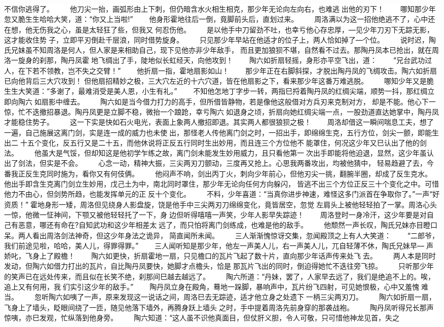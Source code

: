 不信你逃得了。
　　他刀尖一抬，画弧形由上下刺，但仍暗含水火相生相克，那少年无论向左向右，也难逃
出他的刃下！
　　哪知那少年忽又脆生生哈哈大笑，道：“你又上当啦!”
　　他身形霍地往后一倒，竟脚前头后，直划过来。
　　周洛满以为这一招他绝逃不了，心中还在想，他无伤我之心，虽是太轻狂了些，但我又
何忍伤他。
　　是以他手中刀留劲不吐，也幸亏他心存忠厚，—见少年刀刃下无踪无影，这才能收住势
子，立即平刃倒赴千层浪，同时借势旋身。
　　只见那少年早站在他适才的位子上，两人恰如掉了—个位。
　　说时迟，陶氏兄妹虽不知周洛是何人，但人家是来相助自己，现下见他亦非少年敌手，
而且更加狼狈不堪，自然看不过去。那陶丹凤本已抢出，就在周洛一旋身的刹那，陶丹凤霍
地飞绸出了手，陡地似长虹经天，向他攻到！
　　陶六如折扇轻摇，身形亦平空飞出，道：
　　“兄台武功过人，在下若不领教，岂不失之交臂！”
　　他折扇一指，霍地扇影如山！
　　那少年正在右脚斜探，才脱出陶丹凤的飞绸攻击。陶六如折扇已向他背后三大穴攻到！
但他扇招精妙之极，三大穴左近的十六穴道，皆在他扇影之下，看来那少年这番万难逃脱。
　　哪知少年又是脆生生大笑道：“多谢了，最难消受是美人恩，小生有礼。”
　　不知他怎地丁字步一转，两指巳捋着陶丹凤的红绸尖端，顺势一抖，那红绸立即向陶六
如扇影中缠去。
　　陶六如是当今借力打力的高手，但所借皆静物，若是像他这般借对方兵刃来克制对方，
却是不能。他心下一惊，忙不迭撤招暴退。陶丹凤更是立脚不稳，微抬一个踉跄，幸亏陶六
如退身之顷，折扇向她红绸尖端一点，一股劲道直达她掌中，陶丹凤才能稳住势子。
　　这一下实是快如石火电光，表面上象两人撤招即退。其实两人都很狼狈之极！
　　周洛却借这一瞬间喘息工夫，想了一遍，自己施展这离门剑，实是连一成的威力也未使
出，那怪老人传他离门剑之时，一招出手，即绵绵生克，五行方位，剑尖一颤，即能生出二
十五个变化，反五行又是二十五，而他休说将正反五行同时生出妙用，而且连三个方位他不
能罩住，何况这少年又巳认出了他的剑法。
　　他虽大是气馁，但却知这是他初学乍练之故，离门剑未能发生妙用威力，且只看他第一
次出手即能将他迫退，显然，这少年虽认出了剑法，但实是不会。
　　心念一动，精神大振，三尖两刃刀颤动，三度再又抢上。心思我两番攻出，均被他猜中，
轻易趋避了去，今番我正反生克同时施为，看你又有何伎俩。
　　他闷声不响，剑出丙丁火，刺向少年前心，但他刃尖一挑，翻腕半圈，却成了反生克水。
他出手即含生克离门剑立生妙用，戊己土为中，南北同时罩住，那少年无论向任何方向躲闪，
皆逃不出三个方位正反三十个变化之中。可惜他力不由心，但剑势所趋，也能发挥单元的正
反十个变化。
　　不料，少年喜道：“当真你进步神速，难怪这多门派首在争取你了。”一声“好资质！”
霍地身形一矮，周洛但见绕身人影盘旋，饶是他手中三尖两刃刀绵绵变化，竟皆居空，忽觉
左肩头上被他轻轻拍了一掌。周洛心头一惊，他微一怔神间，下颚又被他轻轻托了一下，身
边但听得嘻嘻一声笑，少年人影早失踪迹！
　　周洛登时一身冷汗，这少年要是对自己有恶意，哪还有命在?自知武功和这少年相差太
远了，而只怕将离门剑练成，也难是他的敌手。
　　他颓然一声长叹，陶氏兄妹亦目瞪口呆。两人看出周洛剑法神奇，但这少年身法之诡异，
简直闻所未闻。
　　三人渐渐愧惊讶交集，忽闻殿顶之上有人大笑道：
　　“二郎爷，我们前途见啦，哈哈，美人儿，得罪得罪。”
　　三人闻听知是那少年，他左一声美人儿，右一声美人儿，兀自轻薄不休，陶氏兄妹早—
声娇叱，飞身上了殿檐！
　　陶六如更快，折扇霍地一扇，只见檐口的瓦片飞起了数十片，直向那少年话声传来处飞
去。
　　两人本是同时发动，但陶六如借力打出的瓦片，自比陶丹凤要快，她脚才点檐头，恰是
那瓦片飞出的同时，倒迫得她忙不迭往旁飞掠。
　　只听那少年的笑声已在远处传来，而且似在长笑不绝，刹那间巳越去越远了。
　　陶六所道：“丹妹，罢了，人家早去远了，我们是绝追不上的。唉，追上又有何用，我
们实引这少年的敌手。”
　　陶丹凤立身在殿角，蓦地一跺脚，暴响声中，瓦片纷飞四射，可见她恨极，心中又羞愧
难当。
　　忽听陶六如咦了一声，原来发现这一说话之间，周洛巳去无踪迹，适才他立身之处遗下
一柄三尖两刃刀。
　　陶六如折扇一扇，飞身上了墙头，眨眼间绕了一匝，随见他落下墙外，再腾身跃上墙头
之时，手中提着周洛先前身穿的那袭战袍。
　　陶丹凤听得兄长那声惊咦，亦巳发观，忙纵落到他身旁。
　　陶六知道：“这人虽不识他真面目，但仗肝义胆，令人可敬，只可惜他神龙见首，失之